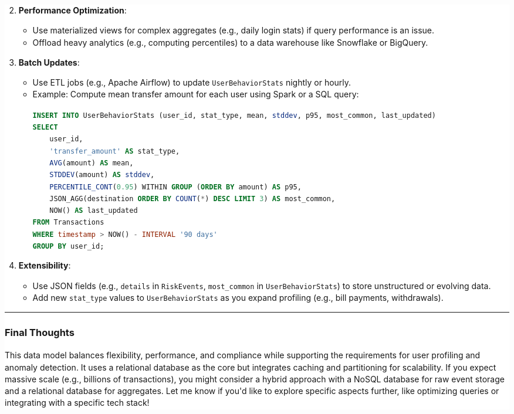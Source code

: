 2. **Performance Optimization**:
   - Use materialized views for complex aggregates (e.g., daily login stats) if query performance is an issue.
   - Offload heavy analytics (e.g., computing percentiles) to a data warehouse like Snowflake or BigQuery.

3. **Batch Updates**:
   - Use ETL jobs (e.g., Apache Airflow) to update `UserBehaviorStats` nightly or hourly.
   - Example: Compute mean transfer amount for each user using Spark or a SQL query:
     ```sql
     INSERT INTO UserBehaviorStats (user_id, stat_type, mean, stddev, p95, most_common, last_updated)
     SELECT 
         user_id,
         'transfer_amount' AS stat_type,
         AVG(amount) AS mean,
         STDDEV(amount) AS stddev,
         PERCENTILE_CONT(0.95) WITHIN GROUP (ORDER BY amount) AS p95,
         JSON_AGG(destination ORDER BY COUNT(*) DESC LIMIT 3) AS most_common,
         NOW() AS last_updated
     FROM Transactions
     WHERE timestamp > NOW() - INTERVAL '90 days'
     GROUP BY user_id;
     ```

4. **Extensibility**:
   - Use JSON fields (e.g., `details` in `RiskEvents`, `most_common` in `UserBehaviorStats`) to store unstructured or evolving data.
   - Add new `stat_type` values to `UserBehaviorStats` as you expand profiling (e.g., bill payments, withdrawals).

---

### Final Thoughts
This data model balances flexibility, performance, and compliance while supporting the requirements for user profiling and anomaly detection. It uses a relational database as the core but integrates caching and partitioning for scalability. If you expect massive scale (e.g., billions of transactions), you might consider a hybrid approach with a NoSQL database for raw event storage and a relational database for aggregates. Let me know if you'd like to explore specific aspects further, like optimizing queries or integrating with a specific tech stack!
